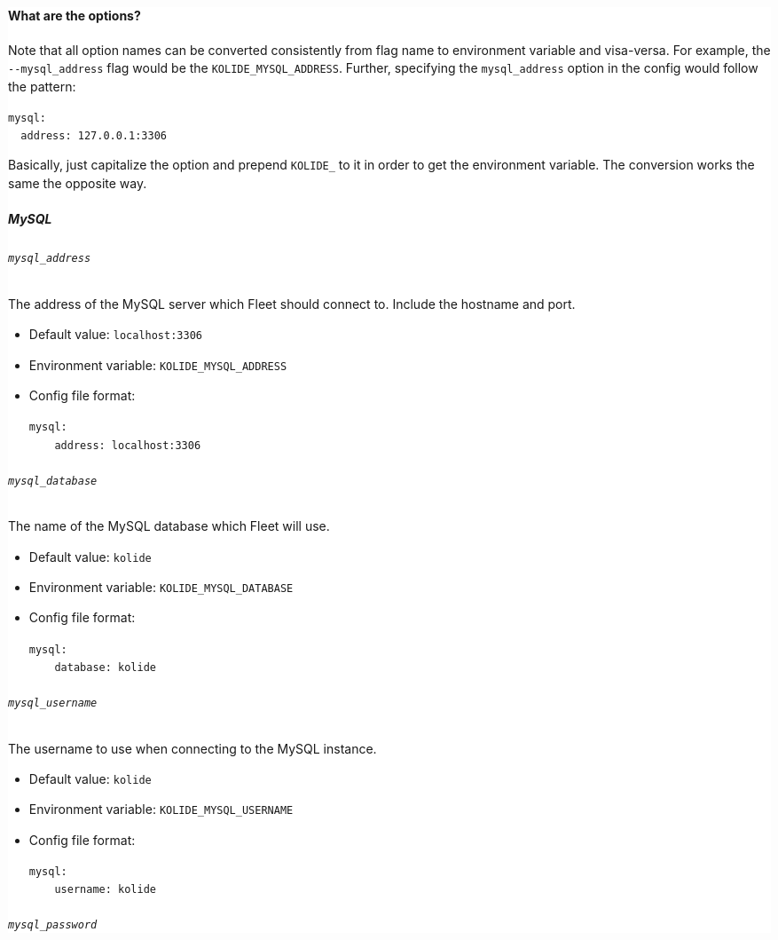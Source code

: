 
#### What are the options?

Note that all option names can be converted consistently from flag name to environment variable and visa-versa. For example, the `--mysql_address` flag would be the `KOLIDE_MYSQL_ADDRESS`. Further, specifying the `mysql_address` option in the config would follow the pattern:

```
mysql:
  address: 127.0.0.1:3306
```


Basically, just capitalize the option and prepend `KOLIDE_` to it in order to get the environment variable. The conversion works the same the opposite way.

##### MySQL

###### `mysql_address`

The address of the MySQL server which Fleet should connect to. Include the hostname and port.

- Default value: `localhost:3306`
- Environment variable: `KOLIDE_MYSQL_ADDRESS`
- Config file format:

	```
	mysql:
		address: localhost:3306
	```

###### `mysql_database`

The name of the MySQL database which Fleet will use.

- Default value: `kolide`
- Environment variable: `KOLIDE_MYSQL_DATABASE`
- Config file format:

	```
	mysql:
		database: kolide
	```

###### `mysql_username`

The username to use when connecting to the MySQL instance.

- Default value: `kolide`
- Environment variable: `KOLIDE_MYSQL_USERNAME`
- Config file format:

	```
	mysql:
		username: kolide
	```

###### `mysql_password`
